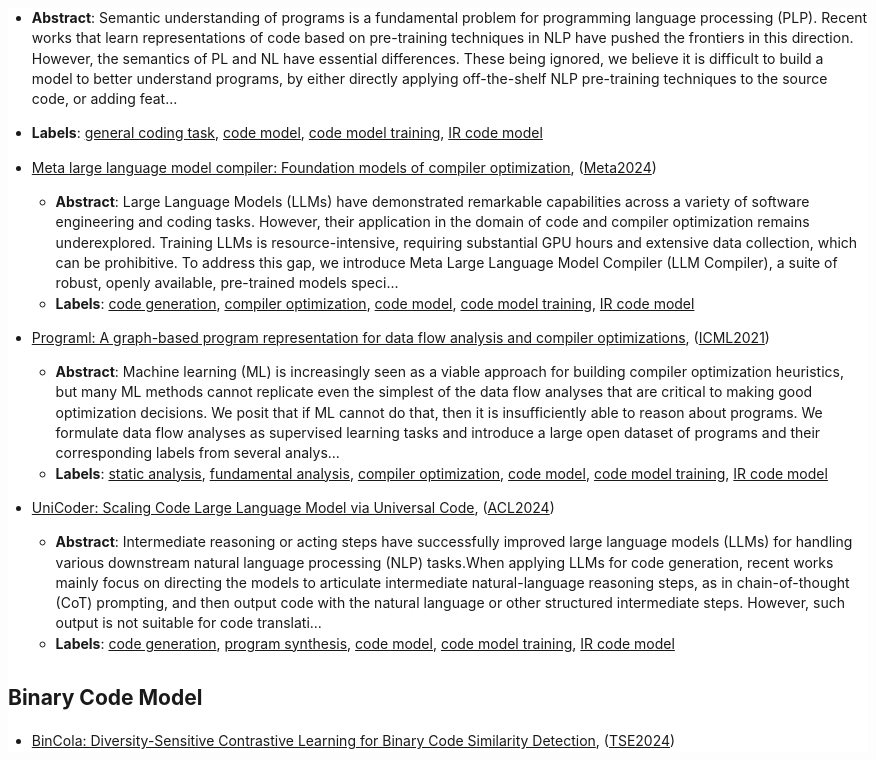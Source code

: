   - **Abstract**: Semantic understanding of programs is a fundamental problem for programming language processing (PLP). Recent works that learn representations of code based on pre-training techniques in NLP have pushed the frontiers in this direction. However, the semantics of PL and NL have essential differences. These being ignored, we believe it is difficult to build a model to better understand programs, by either directly applying off-the-shelf NLP pre-training techniques to the source code, or adding feat...
  - **Labels**: [general coding task](general_coding_task.md), [code model](code_model.md), [code model training](code_model_training.md), [IR code model](IR_code_model.md)


- [Meta large language model compiler: Foundation models of compiler optimization](../venues/Meta2024/paper_1.md), ([Meta2024](../venues/Meta2024/README.md))

  - **Abstract**: Large Language Models (LLMs) have demonstrated remarkable capabilities across a variety of software engineering and coding tasks. However, their application in the domain of code and compiler optimization remains underexplored. Training LLMs is resource-intensive, requiring substantial GPU hours and extensive data collection, which can be prohibitive. To address this gap, we introduce Meta Large Language Model Compiler (LLM Compiler), a suite of robust, openly available, pre-trained models speci...
  - **Labels**: [code generation](code_generation.md), [compiler optimization](compiler_optimization.md), [code model](code_model.md), [code model training](code_model_training.md), [IR code model](IR_code_model.md)


- [Programl: A graph-based program representation for data flow analysis and compiler optimizations](../venues/ICML2021/paper_2.md), ([ICML2021](../venues/ICML2021/README.md))

  - **Abstract**: Machine learning (ML) is increasingly seen as a viable approach for building compiler optimization heuristics, but many ML methods cannot replicate even the simplest of the data flow analyses that are critical to making good optimization decisions. We posit that if ML cannot do that, then it is insufficiently able to reason about programs. We formulate data flow analyses as supervised learning tasks and introduce a large open dataset of programs and their corresponding labels from several analys...
  - **Labels**: [static analysis](static_analysis.md), [fundamental analysis](fundamental_analysis.md), [compiler optimization](compiler_optimization.md), [code model](code_model.md), [code model training](code_model_training.md), [IR code model](IR_code_model.md)


- [UniCoder: Scaling Code Large Language Model via Universal Code](../venues/ACL2024/paper_10.md), ([ACL2024](../venues/ACL2024/README.md))

  - **Abstract**: Intermediate reasoning or acting steps have successfully improved large language models (LLMs) for handling various downstream natural language processing (NLP) tasks.When applying LLMs for code generation, recent works mainly focus on directing the models to articulate intermediate natural-language reasoning steps, as in chain-of-thought (CoT) prompting, and then output code with the natural language or other structured intermediate steps. However, such output is not suitable for code translati...
  - **Labels**: [code generation](code_generation.md), [program synthesis](program_synthesis.md), [code model](code_model.md), [code model training](code_model_training.md), [IR code model](IR_code_model.md)


## Binary Code Model

- [BinCola: Diversity-Sensitive Contrastive Learning for Binary Code Similarity Detection](../venues/TSE2024/paper_14.md), ([TSE2024](../venues/TSE2024/README.md))
